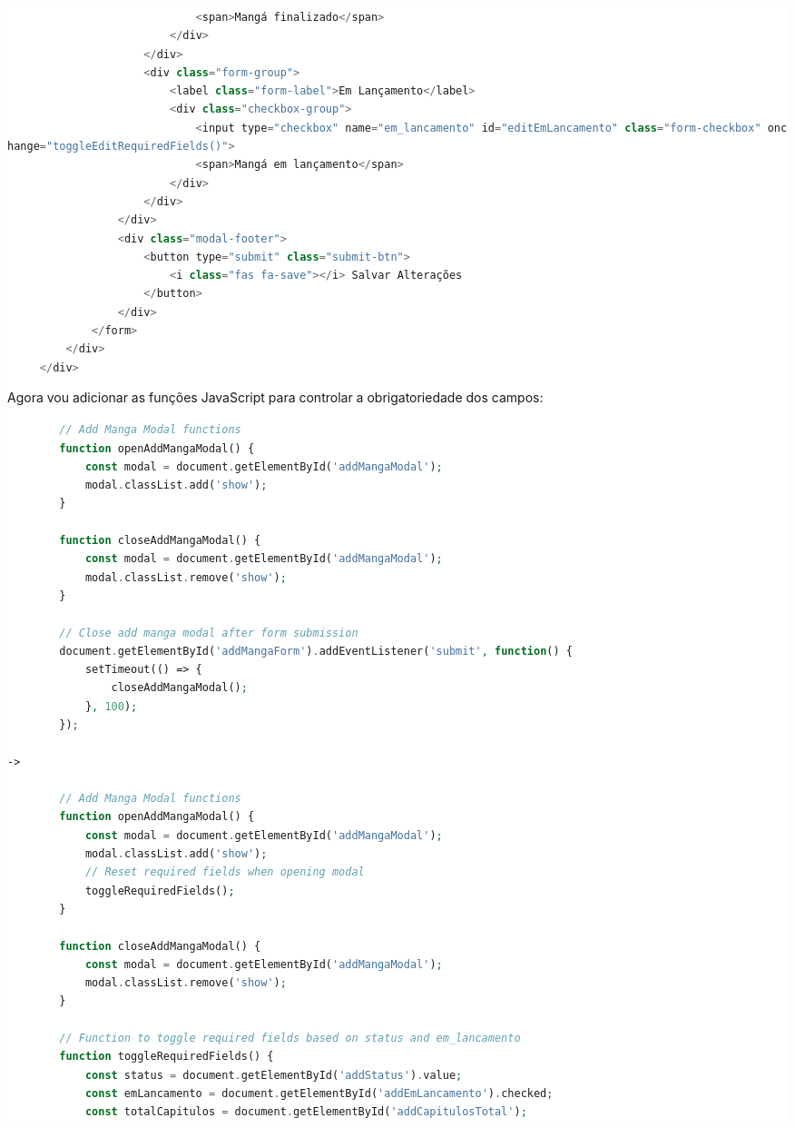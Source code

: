 ```php
                             <span>Mangá finalizado</span>
                         </div>
                     </div>
                     <div class="form-group">
                         <label class="form-label">Em Lançamento</label>
                         <div class="checkbox-group">
                             <input type="checkbox" name="em_lancamento" id="editEmLancamento" class="form-checkbox" onchange="toggleEditRequiredFields()">
                             <span>Mangá em lançamento</span>
                         </div>
                     </div>
                 </div>
                 <div class="modal-footer">
                     <button type="submit" class="submit-btn">
                         <i class="fas fa-save"></i> Salvar Alterações
                     </button>
                 </div>
             </form>
         </div>
     </div>
```

Agora vou adicionar as funções JavaScript para controlar a obrigatoriedade dos campos:


```php
        // Add Manga Modal functions
        function openAddMangaModal() {
            const modal = document.getElementById('addMangaModal');
            modal.classList.add('show');
        }

        function closeAddMangaModal() {
            const modal = document.getElementById('addMangaModal');
            modal.classList.remove('show');
        }

        // Close add manga modal after form submission
        document.getElementById('addMangaForm').addEventListener('submit', function() {
            setTimeout(() => {
                closeAddMangaModal();
            }, 100);
        });

->

        // Add Manga Modal functions
        function openAddMangaModal() {
            const modal = document.getElementById('addMangaModal');
            modal.classList.add('show');
            // Reset required fields when opening modal
            toggleRequiredFields();
        }

        function closeAddMangaModal() {
            const modal = document.getElementById('addMangaModal');
            modal.classList.remove('show');
        }

        // Function to toggle required fields based on status and em_lancamento
        function toggleRequiredFields() {
            const status = document.getElementById('addStatus').value;
            const emLancamento = document.getElementById('addEmLancamento').checked;
            const totalCapitulos = document.getElementById('addCapitulosTotal');
```